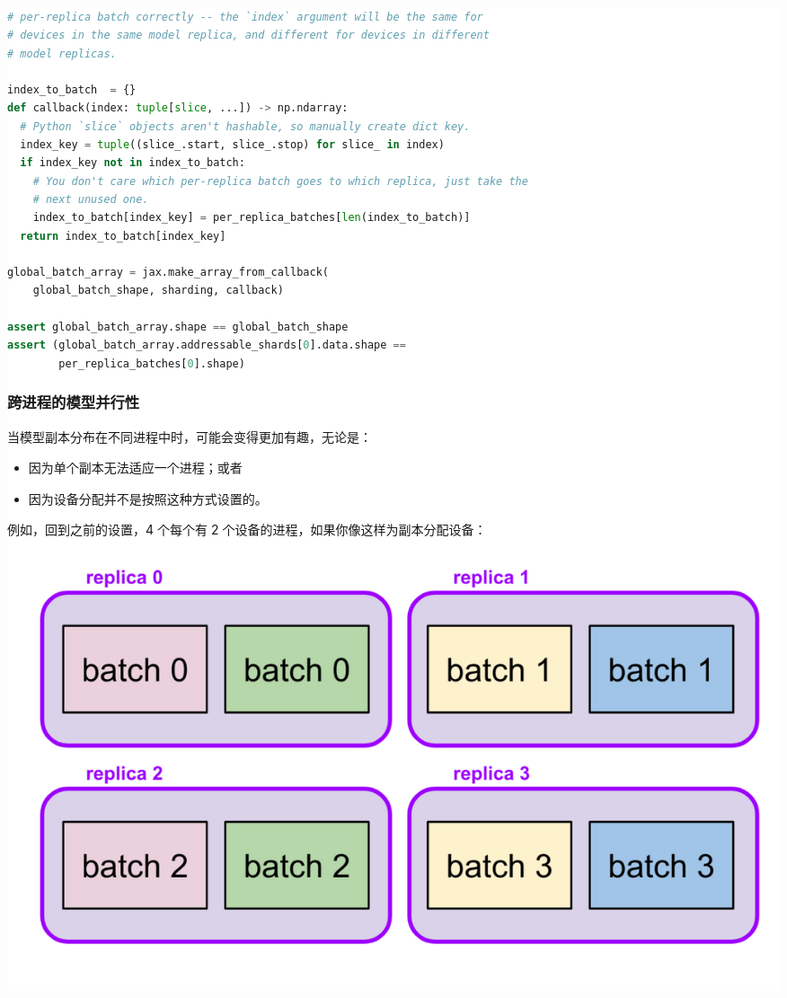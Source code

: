 ```py
# per-replica batch correctly -- the `index` argument will be the same for
# devices in the same model replica, and different for devices in different
# model replicas.

index_to_batch  = {}
def callback(index: tuple[slice, ...]) -> np.ndarray:
  # Python `slice` objects aren't hashable, so manually create dict key.
  index_key = tuple((slice_.start, slice_.stop) for slice_ in index)
  if index_key not in index_to_batch:
    # You don't care which per-replica batch goes to which replica, just take the
    # next unused one.
    index_to_batch[index_key] = per_replica_batches[len(index_to_batch)]
  return index_to_batch[index_key]

global_batch_array = jax.make_array_from_callback(
    global_batch_shape, sharding, callback)

assert global_batch_array.shape == global_batch_shape
assert (global_batch_array.addressable_shards[0].data.shape ==
        per_replica_batches[0].shape) 
```

### 跨进程的模型并行性

当模型副本分布在不同进程中时，可能会变得更加有趣，无论是：

+   因为单个副本无法适应一个进程；或者

+   因为设备分配并不是按照这种方式设置的。

例如，回到之前的设置，4 个每个有 2 个设备的进程，如果你像这样为副本分配设备：

![跨进程的模型并行性 - 示例 1](img/faead091f47b3535fb0995d91ffc61f4.png)

